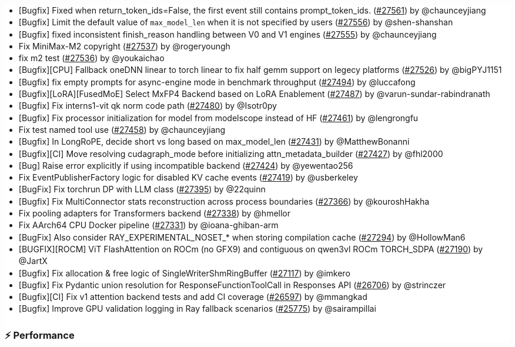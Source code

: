 * [Bugfix] Fixed when return_token_ids=False, the first event still contains prompt_token_ids. ([#27561](https://github.com/vllm-project/vllm/pull/27561)) by @chaunceyjiang
* [Bugfix] Limit the default value of `max_model_len` when it is not specified by users ([#27556](https://github.com/vllm-project/vllm/pull/27556)) by @shen-shanshan
* [Bugfix] fixed inconsistent finish_reason handling between V0 and V1 engines ([#27555](https://github.com/vllm-project/vllm/pull/27555)) by @chaunceyjiang
* Fix MiniMax-M2 copyright ([#27537](https://github.com/vllm-project/vllm/pull/27537)) by @rogeryoungh
* fix m2 test ([#27536](https://github.com/vllm-project/vllm/pull/27536)) by @youkaichao
* [Bugfix][CPU] Fallback oneDNN linear to torch linear to fix half gemm support on legecy platforms ([#27526](https://github.com/vllm-project/vllm/pull/27526)) by @bigPYJ1151
* [Bugfix] fix empty prompts for async-engine mode in benchmark throughput ([#27494](https://github.com/vllm-project/vllm/pull/27494)) by @luccafong
* [Bugfix][LoRA][FusedMoE] Select MxFP4 Backend based on LoRA Enablement ([#27487](https://github.com/vllm-project/vllm/pull/27487)) by @varun-sundar-rabindranath
* [Bugfix] Fix interns1-vit qk norm code path ([#27480](https://github.com/vllm-project/vllm/pull/27480)) by @Isotr0py
* [Bugfix] Fix processor initialization for model from modelscope instead of HF ([#27461](https://github.com/vllm-project/vllm/pull/27461)) by @lengrongfu
* Fix test named tool use ([#27458](https://github.com/vllm-project/vllm/pull/27458)) by @chaunceyjiang
* [Bugfix] In LongRoPE, decide short vs long based on max_model_len ([#27431](https://github.com/vllm-project/vllm/pull/27431)) by @MatthewBonanni
* [Bugfix][CI] Move resolving cudagraph_mode before initializing attn_metadata_builder ([#27427](https://github.com/vllm-project/vllm/pull/27427)) by @fhl2000
* [Bug] Raise error explicitly if using incompatible backend ([#27424](https://github.com/vllm-project/vllm/pull/27424)) by @yewentao256
* Fix EventPublisherFactory logic for disabled KV cache events ([#27419](https://github.com/vllm-project/vllm/pull/27419)) by @usberkeley
* [BugFix] Fix torchrun DP with LLM class ([#27395](https://github.com/vllm-project/vllm/pull/27395)) by @22quinn
* [Bugfix] Fix MultiConnector stats reconstruction across process boundaries ([#27366](https://github.com/vllm-project/vllm/pull/27366)) by @kouroshHakha
* Fix pooling adapters for Transformers backend  ([#27338](https://github.com/vllm-project/vllm/pull/27338)) by @hmellor
* Fix AArch64 CPU Docker pipeline ([#27331](https://github.com/vllm-project/vllm/pull/27331)) by @ioana-ghiban-arm
* [BugFix] Also consider RAY_EXPERIMENTAL_NOSET_* when storing compilation cache ([#27294](https://github.com/vllm-project/vllm/pull/27294)) by @HollowMan6
* [BUGFIX][ROCM] ViT FlashAttention on ROCm (no GFX9) and contiguous on qwen3vl ROCm TORCH_SDPA ([#27190](https://github.com/vllm-project/vllm/pull/27190)) by @JartX
* [Bugfix] Fix allocation & free logic of SingleWriterShmRingBuffer ([#27117](https://github.com/vllm-project/vllm/pull/27117)) by @imkero
* [Bugfix] Fix Pydantic union resolution for ResponseFunctionToolCall in Responses API ([#26706](https://github.com/vllm-project/vllm/pull/26706)) by @strinczer
* [Bugfix][CI] Fix v1 attention backend tests and add CI coverage ([#26597](https://github.com/vllm-project/vllm/pull/26597)) by @mmangkad
* [Bugfix] Improve GPU validation logging in Ray fallback scenarios ([#25775](https://github.com/vllm-project/vllm/pull/25775)) by @sairampillai

### ⚡️ Performance
